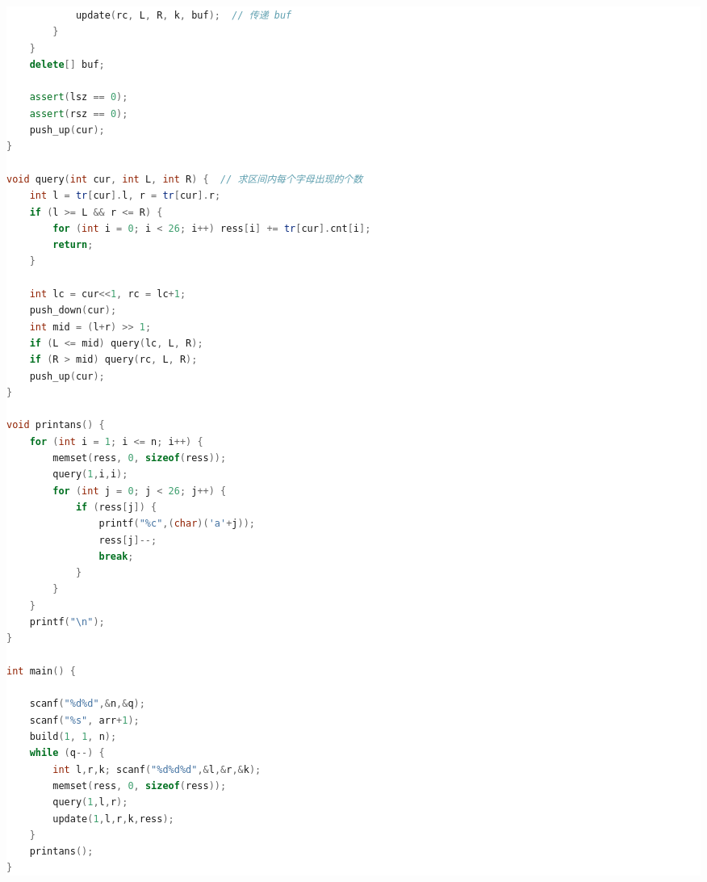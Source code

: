 ```cpp
            update(rc, L, R, k, buf);  // 传递 buf
        }
    }
    delete[] buf;
 
    assert(lsz == 0);
    assert(rsz == 0);
    push_up(cur);
}
 
void query(int cur, int L, int R) {  // 求区间内每个字母出现的个数
    int l = tr[cur].l, r = tr[cur].r;
    if (l >= L && r <= R) {
        for (int i = 0; i < 26; i++) ress[i] += tr[cur].cnt[i];
        return;
    }
 
    int lc = cur<<1, rc = lc+1;
    push_down(cur);
    int mid = (l+r) >> 1;
    if (L <= mid) query(lc, L, R);
    if (R > mid) query(rc, L, R);
    push_up(cur);
}
 
void printans() {
    for (int i = 1; i <= n; i++) {
        memset(ress, 0, sizeof(ress));
        query(1,i,i);
        for (int j = 0; j < 26; j++) {
            if (ress[j]) {
                printf("%c",(char)('a'+j));
                ress[j]--;
                break;
            }
        }
    }
    printf("\n");
}
 
int main() {
 
    scanf("%d%d",&n,&q);
    scanf("%s", arr+1);
    build(1, 1, n);
    while (q--) {
        int l,r,k; scanf("%d%d%d",&l,&r,&k);
        memset(ress, 0, sizeof(ress));
        query(1,l,r);
        update(1,l,r,k,ress);
    }
    printans();
}
```
